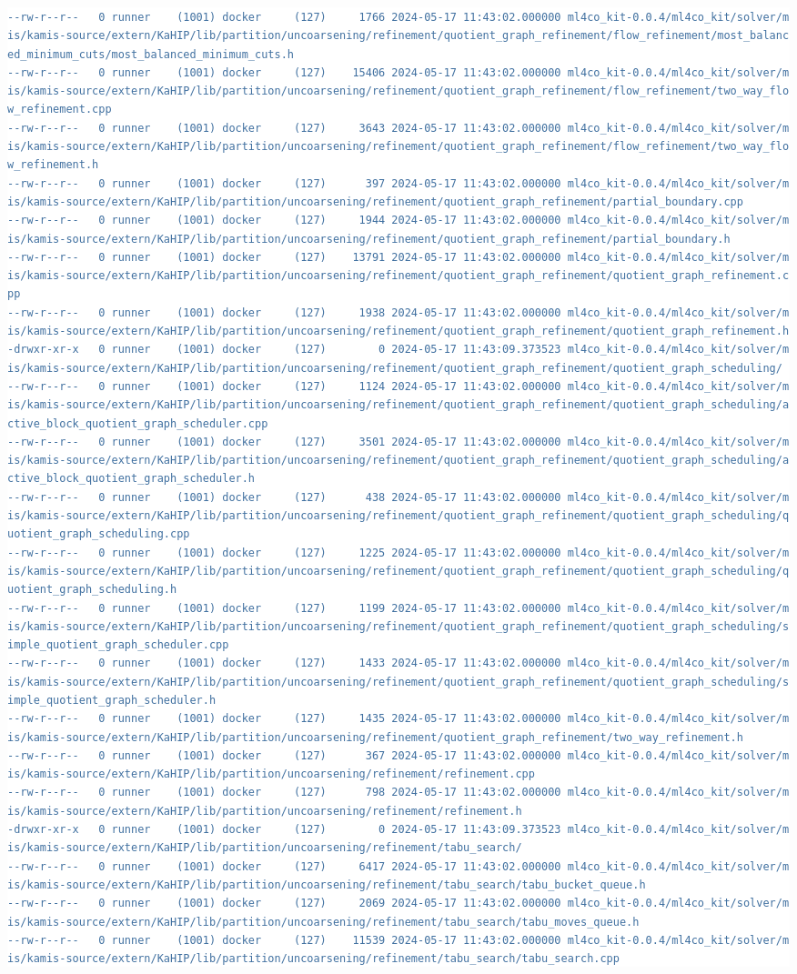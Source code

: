```diff
--rw-r--r--   0 runner    (1001) docker     (127)     1766 2024-05-17 11:43:02.000000 ml4co_kit-0.0.4/ml4co_kit/solver/mis/kamis-source/extern/KaHIP/lib/partition/uncoarsening/refinement/quotient_graph_refinement/flow_refinement/most_balanced_minimum_cuts/most_balanced_minimum_cuts.h
--rw-r--r--   0 runner    (1001) docker     (127)    15406 2024-05-17 11:43:02.000000 ml4co_kit-0.0.4/ml4co_kit/solver/mis/kamis-source/extern/KaHIP/lib/partition/uncoarsening/refinement/quotient_graph_refinement/flow_refinement/two_way_flow_refinement.cpp
--rw-r--r--   0 runner    (1001) docker     (127)     3643 2024-05-17 11:43:02.000000 ml4co_kit-0.0.4/ml4co_kit/solver/mis/kamis-source/extern/KaHIP/lib/partition/uncoarsening/refinement/quotient_graph_refinement/flow_refinement/two_way_flow_refinement.h
--rw-r--r--   0 runner    (1001) docker     (127)      397 2024-05-17 11:43:02.000000 ml4co_kit-0.0.4/ml4co_kit/solver/mis/kamis-source/extern/KaHIP/lib/partition/uncoarsening/refinement/quotient_graph_refinement/partial_boundary.cpp
--rw-r--r--   0 runner    (1001) docker     (127)     1944 2024-05-17 11:43:02.000000 ml4co_kit-0.0.4/ml4co_kit/solver/mis/kamis-source/extern/KaHIP/lib/partition/uncoarsening/refinement/quotient_graph_refinement/partial_boundary.h
--rw-r--r--   0 runner    (1001) docker     (127)    13791 2024-05-17 11:43:02.000000 ml4co_kit-0.0.4/ml4co_kit/solver/mis/kamis-source/extern/KaHIP/lib/partition/uncoarsening/refinement/quotient_graph_refinement/quotient_graph_refinement.cpp
--rw-r--r--   0 runner    (1001) docker     (127)     1938 2024-05-17 11:43:02.000000 ml4co_kit-0.0.4/ml4co_kit/solver/mis/kamis-source/extern/KaHIP/lib/partition/uncoarsening/refinement/quotient_graph_refinement/quotient_graph_refinement.h
-drwxr-xr-x   0 runner    (1001) docker     (127)        0 2024-05-17 11:43:09.373523 ml4co_kit-0.0.4/ml4co_kit/solver/mis/kamis-source/extern/KaHIP/lib/partition/uncoarsening/refinement/quotient_graph_refinement/quotient_graph_scheduling/
--rw-r--r--   0 runner    (1001) docker     (127)     1124 2024-05-17 11:43:02.000000 ml4co_kit-0.0.4/ml4co_kit/solver/mis/kamis-source/extern/KaHIP/lib/partition/uncoarsening/refinement/quotient_graph_refinement/quotient_graph_scheduling/active_block_quotient_graph_scheduler.cpp
--rw-r--r--   0 runner    (1001) docker     (127)     3501 2024-05-17 11:43:02.000000 ml4co_kit-0.0.4/ml4co_kit/solver/mis/kamis-source/extern/KaHIP/lib/partition/uncoarsening/refinement/quotient_graph_refinement/quotient_graph_scheduling/active_block_quotient_graph_scheduler.h
--rw-r--r--   0 runner    (1001) docker     (127)      438 2024-05-17 11:43:02.000000 ml4co_kit-0.0.4/ml4co_kit/solver/mis/kamis-source/extern/KaHIP/lib/partition/uncoarsening/refinement/quotient_graph_refinement/quotient_graph_scheduling/quotient_graph_scheduling.cpp
--rw-r--r--   0 runner    (1001) docker     (127)     1225 2024-05-17 11:43:02.000000 ml4co_kit-0.0.4/ml4co_kit/solver/mis/kamis-source/extern/KaHIP/lib/partition/uncoarsening/refinement/quotient_graph_refinement/quotient_graph_scheduling/quotient_graph_scheduling.h
--rw-r--r--   0 runner    (1001) docker     (127)     1199 2024-05-17 11:43:02.000000 ml4co_kit-0.0.4/ml4co_kit/solver/mis/kamis-source/extern/KaHIP/lib/partition/uncoarsening/refinement/quotient_graph_refinement/quotient_graph_scheduling/simple_quotient_graph_scheduler.cpp
--rw-r--r--   0 runner    (1001) docker     (127)     1433 2024-05-17 11:43:02.000000 ml4co_kit-0.0.4/ml4co_kit/solver/mis/kamis-source/extern/KaHIP/lib/partition/uncoarsening/refinement/quotient_graph_refinement/quotient_graph_scheduling/simple_quotient_graph_scheduler.h
--rw-r--r--   0 runner    (1001) docker     (127)     1435 2024-05-17 11:43:02.000000 ml4co_kit-0.0.4/ml4co_kit/solver/mis/kamis-source/extern/KaHIP/lib/partition/uncoarsening/refinement/quotient_graph_refinement/two_way_refinement.h
--rw-r--r--   0 runner    (1001) docker     (127)      367 2024-05-17 11:43:02.000000 ml4co_kit-0.0.4/ml4co_kit/solver/mis/kamis-source/extern/KaHIP/lib/partition/uncoarsening/refinement/refinement.cpp
--rw-r--r--   0 runner    (1001) docker     (127)      798 2024-05-17 11:43:02.000000 ml4co_kit-0.0.4/ml4co_kit/solver/mis/kamis-source/extern/KaHIP/lib/partition/uncoarsening/refinement/refinement.h
-drwxr-xr-x   0 runner    (1001) docker     (127)        0 2024-05-17 11:43:09.373523 ml4co_kit-0.0.4/ml4co_kit/solver/mis/kamis-source/extern/KaHIP/lib/partition/uncoarsening/refinement/tabu_search/
--rw-r--r--   0 runner    (1001) docker     (127)     6417 2024-05-17 11:43:02.000000 ml4co_kit-0.0.4/ml4co_kit/solver/mis/kamis-source/extern/KaHIP/lib/partition/uncoarsening/refinement/tabu_search/tabu_bucket_queue.h
--rw-r--r--   0 runner    (1001) docker     (127)     2069 2024-05-17 11:43:02.000000 ml4co_kit-0.0.4/ml4co_kit/solver/mis/kamis-source/extern/KaHIP/lib/partition/uncoarsening/refinement/tabu_search/tabu_moves_queue.h
--rw-r--r--   0 runner    (1001) docker     (127)    11539 2024-05-17 11:43:02.000000 ml4co_kit-0.0.4/ml4co_kit/solver/mis/kamis-source/extern/KaHIP/lib/partition/uncoarsening/refinement/tabu_search/tabu_search.cpp
```